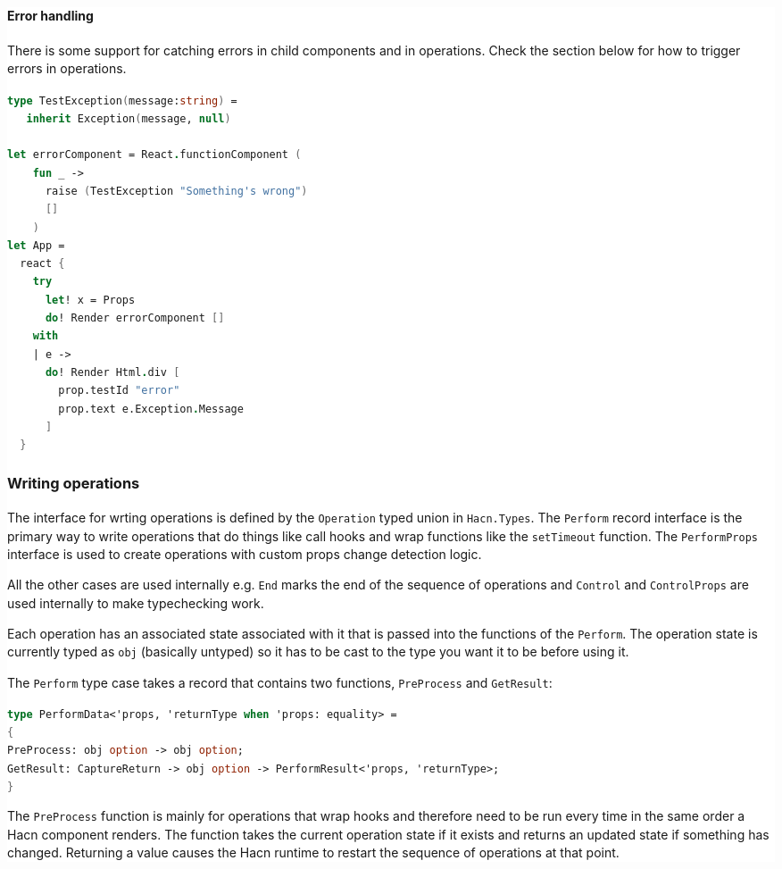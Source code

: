 #### Error handling

There is some support for catching errors in child components and in operations. Check the section below for how to trigger errors in operations.

```fsharp
type TestException(message:string) =
   inherit Exception(message, null)

let errorComponent = React.functionComponent (
    fun _ -> 
      raise (TestException "Something's wrong")
      []
    )
let App = 
  react {
    try 
      let! x = Props
      do! Render errorComponent []
    with
    | e -> 
      do! Render Html.div [
        prop.testId "error"
        prop.text e.Exception.Message
      ]
  }
```

### Writing operations

The interface for wrting operations is defined by the `Operation` typed union in `Hacn.Types`. The `Perform` record interface is the primary way to write operations that do things like call hooks and wrap functions like the `setTimeout` function. The `PerformProps` interface is used to create operations with custom props change detection logic.

All the other cases are used internally e.g. `End` marks the end of the sequence of operations and `Control` and `ControlProps` are used internally to make typechecking work.

Each operation has an associated state associated with it that is passed into the functions of the `Perform`. The operation state is currently typed as `obj` (basically untyped) so it has to be cast to the type you want it to be before using it.

The `Perform` type case takes a record that contains two functions, `PreProcess` and `GetResult`:

```fsharp
type PerformData<'props, 'returnType when 'props: equality> =
{ 
PreProcess: obj option -> obj option;
GetResult: CaptureReturn -> obj option -> PerformResult<'props, 'returnType>;
}
```

The `PreProcess` function is mainly for operations that wrap hooks and therefore need to be run every time in the same order a Hacn component renders. The function takes the current operation state if it exists and returns an updated state if something has changed. Returning a value causes the Hacn runtime to restart the sequence of operations at that point.
